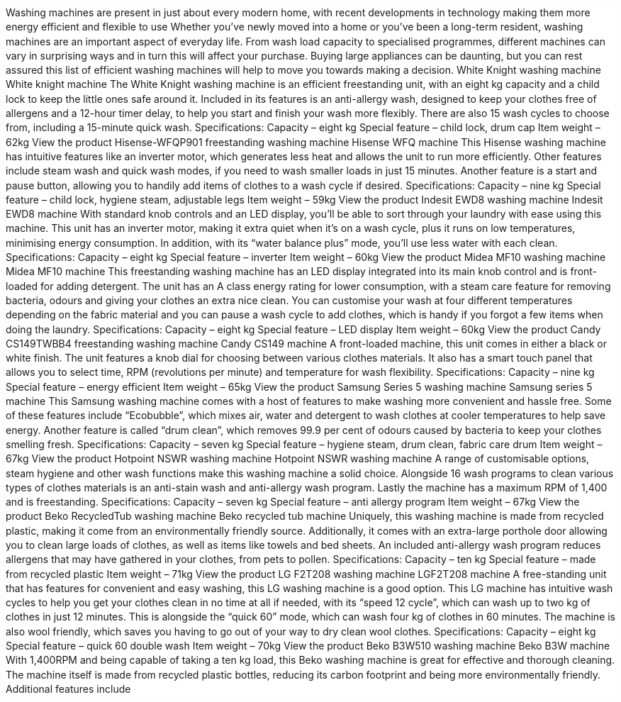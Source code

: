 Washing machines are present in just about every modern home, with recent developments in technology making them more energy efficient and flexible to use Whether you’ve newly moved into a home or you’ve been a long-term resident, washing machines are an important aspect of everyday life. From wash load capacity to specialised programmes, different machines can vary in surprising ways and in turn this will affect your purchase. Buying large appliances can be daunting, but you can rest assured this list of efficient washing machines will help to move you towards making a decision. White Knight washing machine White knight machine The White Knight washing machine is an efficient freestanding unit, with an eight kg capacity and a child lock to keep the little ones safe around it. Included in its features is an anti-allergy wash, designed to keep your clothes free of allergens and a 12-hour timer delay, to help you start and finish your wash more flexibly. There are also 15 wash cycles to choose from, including a 15-minute quick wash. Specifications: Capacity – eight kg Special feature – child lock, drum cap Item weight – 62kg View the product Hisense-WFQP901 freestanding washing machine Hisense WFQ machine This Hisense washing machine has intuitive features like an inverter motor, which generates less heat and allows the unit to run more efficiently. Other features include steam wash and quick wash modes, if you need to wash smaller loads in just 15 minutes. Another feature is a start and pause button, allowing you to handily add items of clothes to a wash cycle if desired. Specifications: Capacity – nine kg Special feature – child lock, hygiene steam, adjustable legs Item weight – 59kg View the product Indesit EWD8 washing machine Indesit EWD8 machine With standard knob controls and an LED display, you’ll be able to sort through your laundry with ease using this machine. This unit has an inverter motor, making it extra quiet when it’s on a wash cycle, plus it runs on low temperatures, minimising energy consumption. In addition, with its “water balance plus” mode, you’ll use less water with each clean. Specifications: Capacity – eight kg Special feature – inverter Item weight – 60kg View the product Midea MF10 washing machine Midea MF10 machine This freestanding washing machine has an LED display integrated into its main knob control and is front-loaded for adding detergent. The unit has an A class energy rating for lower consumption, with a steam care feature for removing bacteria, odours and giving your clothes an extra nice clean. You can customise your wash at four different temperatures depending on the fabric material and you can pause a wash cycle to add clothes, which is handy if you forgot a few items when doing the laundry. Specifications: Capacity – eight kg Special feature – LED display Item weight – 60kg View the product Candy CS149TWBB4 freestanding washing machine Candy CS149 machine A front-loaded machine, this unit comes in either a black or white finish. The unit features a knob dial for choosing between various clothes materials. It also has a smart touch panel that allows you to select time, RPM (revolutions per minute) and temperature for wash flexibility. Specifications: Capacity – nine kg Special feature – energy efficient Item weight – 65kg View the product Samsung Series 5 washing machine Samsung series 5 machine This Samsung washing machine comes with a host of features to make washing more convenient and hassle free. Some of these features include “Ecobubble”, which mixes air, water and detergent to wash clothes at cooler temperatures to help save energy. Another feature is called “drum clean”, which removes 99.9 per cent of odours caused by bacteria to keep your clothes smelling fresh. Specifications: Capacity – seven kg Special feature – hygiene steam, drum clean, fabric care drum Item weight – 67kg View the product Hotpoint NSWR washing machine Hotpoint NSWR washing machine A range of customisable options, steam hygiene and other wash functions make this washing machine a solid choice. Alongside 16 wash programs to clean various types of clothes materials is an anti-stain wash and anti-allergy wash program. Lastly the machine has a maximum RPM of 1,400 and is freestanding. Specifications: Capacity – seven kg Special feature – anti allergy program Item weight – 67kg View the product Beko RecycledTub washing machine Beko recycled tub machine Uniquely, this washing machine is made from recycled plastic, making it come from an environmentally friendly source. Additionally, it comes with an extra-large porthole door allowing you to clean large loads of clothes, as well as items like towels and bed sheets. An included anti-allergy wash program reduces allergens that may have gathered in your clothes, from pets to pollen. Specifications: Capacity – ten kg Special feature – made from recycled plastic Item weight – 71kg View the product LG F2T208 washing machine LGF2T208 machine A free-standing unit that has features for convenient and easy washing, this LG washing machine is a good option. This LG machine has intuitive wash cycles to help you get your clothes clean in no time at all if needed, with its “speed 12 cycle”, which can wash up to two kg of clothes in just 12 minutes. This is alongside the “quick 60” mode, which can wash four kg of clothes in 60 minutes. The machine is also wool friendly, which saves you having to go out of your way to dry clean wool clothes. Specifications: Capacity – eight kg Special feature – quick 60 double wash Item weight – 70kg View the product Beko B3W510 washing machine Beko B3W machine With 1,400RPM and being capable of taking a ten kg load, this Beko washing machine is great for effective and thorough cleaning. The machine itself is made from recycled plastic bottles, reducing its carbon footprint and being more environmentally friendly. Additional features include